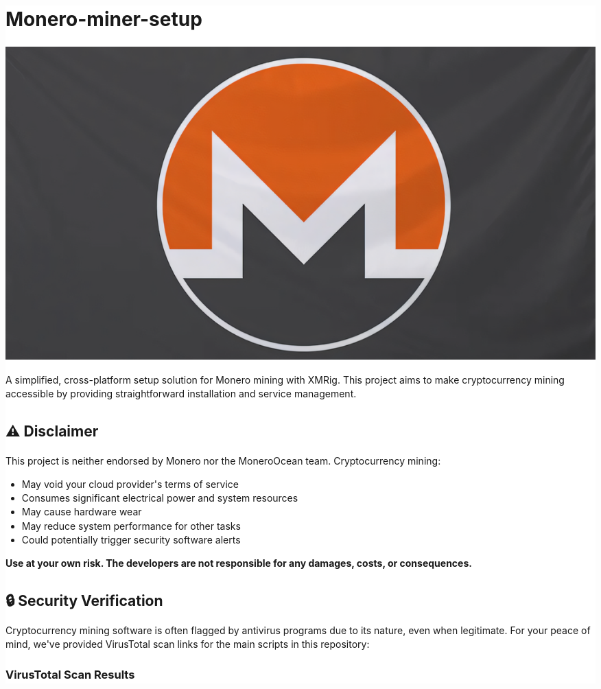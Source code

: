 # Monero-miner-setup

![Monero Miner Setup Banner](https://raw.githubusercontent.com/MorganKryze/Monero-miner-setup/main/assets/banner.png)

A simplified, cross-platform setup solution for Monero mining with XMRig. This project aims to make cryptocurrency mining accessible by providing straightforward installation and service management.

## ⚠️ Disclaimer

This project is neither endorsed by Monero nor the MoneroOcean team. Cryptocurrency mining:

- May void your cloud provider's terms of service
- Consumes significant electrical power and system resources
- May cause hardware wear
- May reduce system performance for other tasks
- Could potentially trigger security software alerts

**Use at your own risk. The developers are not responsible for any damages, costs, or consequences.**

## 🔒 Security Verification

Cryptocurrency mining software is often flagged by antivirus programs due to its nature, even when legitimate. For your peace of mind, we've provided VirusTotal scan links for the main scripts in this repository:

### VirusTotal Scan Results
